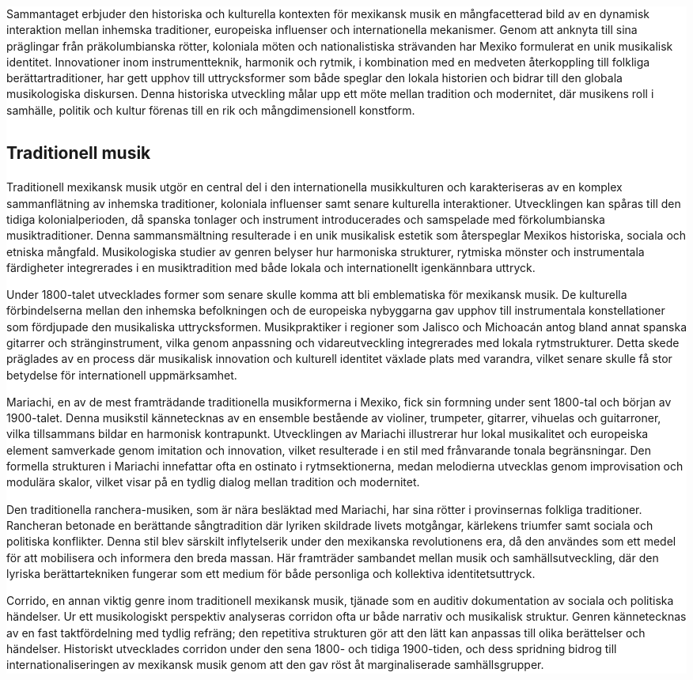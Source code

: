 Sammantaget erbjuder den historiska och kulturella kontexten för mexikansk musik en mångfacetterad
bild av en dynamisk interaktion mellan inhemska traditioner, europeiska influenser och
internationella mekanismer. Genom att anknyta till sina präglingar från präkolumbianska rötter,
koloniala möten och nationalistiska strävanden har Mexiko formulerat en unik musikalisk identitet.
Innovationer inom instrumentteknik, harmonik och rytmik, i kombination med en medveten återkoppling
till folkliga berättartraditioner, har gett upphov till uttrycksformer som både speglar den lokala
historien och bidrar till den globala musikologiska diskursen. Denna historiska utveckling målar upp
ett möte mellan tradition och modernitet, där musikens roll i samhälle, politik och kultur förenas
till en rik och mångdimensionell konstform.

## Traditionell musik

Traditionell mexikansk musik utgör en central del i den internationella musikkulturen och
karakteriseras av en komplex sammanflätning av inhemska traditioner, koloniala influenser samt
senare kulturella interaktioner. Utvecklingen kan spåras till den tidiga kolonialperioden, då
spanska tonlager och instrument introducerades och samspelade med förkolumbianska musiktraditioner.
Denna sammansmältning resulterade i en unik musikalisk estetik som återspeglar Mexikos historiska,
sociala och etniska mångfald. Musikologiska studier av genren belyser hur harmoniska strukturer,
rytmiska mönster och instrumentala färdigheter integrerades i en musiktradition med både lokala och
internationellt igenkännbara uttryck.

Under 1800-talet utvecklades former som senare skulle komma att bli emblematiska för mexikansk
musik. De kulturella förbindelserna mellan den inhemska befolkningen och de europeiska nybyggarna
gav upphov till instrumentala konstellationer som fördjupade den musikaliska uttrycksformen.
Musikpraktiker i regioner som Jalisco och Michoacán antog bland annat spanska gitarrer och
stränginstrument, vilka genom anpassning och vidareutveckling integrerades med lokala
rytmstrukturer. Detta skede präglades av en process där musikalisk innovation och kulturell
identitet växlade plats med varandra, vilket senare skulle få stor betydelse för internationell
uppmärksamhet.

Mariachi, en av de mest framträdande traditionella musikformerna i Mexiko, fick sin formning under
sent 1800-tal och början av 1900-talet. Denna musikstil kännetecknas av en ensemble bestående av
violiner, trumpeter, gitarrer, vihuelas och guitarroner, vilka tillsammans bildar en harmonisk
kontrapunkt. Utvecklingen av Mariachi illustrerar hur lokal musikalitet och europeiska element
samverkade genom imitation och innovation, vilket resulterade i en stil med frånvarande tonala
begränsningar. Den formella strukturen i Mariachi innefattar ofta en ostinato i rytmsektionerna,
medan melodierna utvecklas genom improvisation och modulära skalor, vilket visar på en tydlig dialog
mellan tradition och modernitet.

Den traditionella ranchera-musiken, som är nära besläktad med Mariachi, har sina rötter i
provinsernas folkliga traditioner. Rancheran betonade en berättande sångtradition där lyriken
skildrade livets motgångar, kärlekens triumfer samt sociala och politiska konflikter. Denna stil
blev särskilt inflytelserik under den mexikanska revolutionens era, då den användes som ett medel
för att mobilisera och informera den breda massan. Här framträder sambandet mellan musik och
samhällsutveckling, där den lyriska berättartekniken fungerar som ett medium för både personliga och
kollektiva identitetsuttryck.

Corrido, en annan viktig genre inom traditionell mexikansk musik, tjänade som en auditiv
dokumentation av sociala och politiska händelser. Ur ett musikologiskt perspektiv analyseras
corridon ofta ur både narrativ och musikalisk struktur. Genren kännetecknas av en fast
taktfördelning med tydlig refräng; den repetitiva strukturen gör att den lätt kan anpassas till
olika berättelser och händelser. Historiskt utvecklades corridon under den sena 1800- och tidiga
1900-tiden, och dess spridning bidrog till internationaliseringen av mexikansk musik genom att den
gav röst åt marginaliserade samhällsgrupper.

